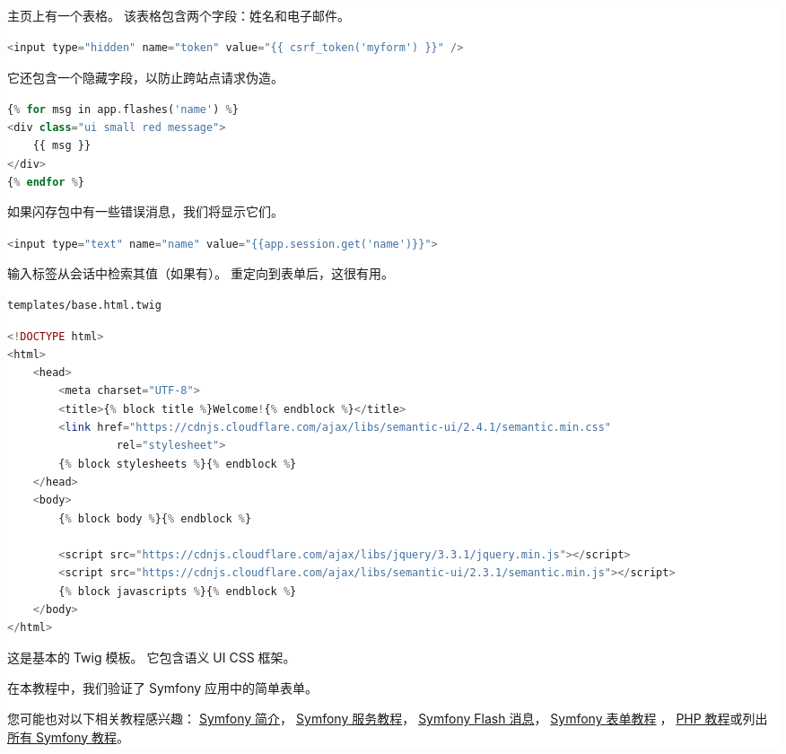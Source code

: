 主页上有一个表格。 该表格包含两个字段：姓名和电子邮件。

```php
<input type="hidden" name="token" value="{{ csrf_token('myform') }}" />

```

它还包含一个隐藏字段，以防止跨站点请求伪造。

```php
{% for msg in app.flashes('name') %}
<div class="ui small red message">
    {{ msg }}
</div>
{% endfor %}

```

如果闪存包中有一些错误消息，我们将显示它们。

```php
<input type="text" name="name" value="{{app.session.get('name')}}">

```

输入标签从会话中检索其值（如果有）。 重定向到表单后，这很有用。

`templates/base.html.twig`

```php
<!DOCTYPE html>
<html>
    <head>
        <meta charset="UTF-8">
        <title>{% block title %}Welcome!{% endblock %}</title>
        <link href="https://cdnjs.cloudflare.com/ajax/libs/semantic-ui/2.4.1/semantic.min.css"
                 rel="stylesheet">
        {% block stylesheets %}{% endblock %}
    </head>
    <body>
        {% block body %}{% endblock %}

        <script src="https://cdnjs.cloudflare.com/ajax/libs/jquery/3.3.1/jquery.min.js"></script>
        <script src="https://cdnjs.cloudflare.com/ajax/libs/semantic-ui/2.3.1/semantic.min.js"></script>
        {% block javascripts %}{% endblock %}
    </body>
</html>

```

这是基本的 Twig 模板。 它包含语义 UI CSS 框架。

在本教程中，我们验证了 Symfony 应用中的简单表单。

您可能也对以下相关教程感兴趣： [Symfony 简介](/symfony/intro/)， [Symfony 服务教程](/symfony/service/)， [Symfony Flash 消息](/symfony/flash/)， [Symfony 表单教程](/symfony/form/) ， [PHP 教程](/lang/php/)或列出[所有 Symfony 教程](/all/#symfony)。
